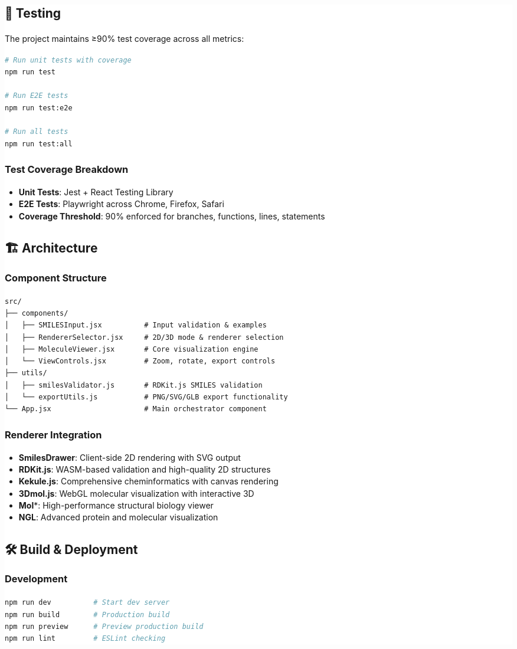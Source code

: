 ## 🧪 Testing

The project maintains ≥90% test coverage across all metrics:

```bash
# Run unit tests with coverage
npm run test

# Run E2E tests
npm run test:e2e

# Run all tests
npm run test:all
```

### Test Coverage Breakdown
- **Unit Tests**: Jest + React Testing Library
- **E2E Tests**: Playwright across Chrome, Firefox, Safari
- **Coverage Threshold**: 90% enforced for branches, functions, lines, statements

## 🏗️ Architecture

### Component Structure
```
src/
├── components/
│   ├── SMILESInput.jsx          # Input validation & examples
│   ├── RendererSelector.jsx     # 2D/3D mode & renderer selection
│   ├── MoleculeViewer.jsx       # Core visualization engine
│   └── ViewControls.jsx         # Zoom, rotate, export controls
├── utils/
│   ├── smilesValidator.js       # RDKit.js SMILES validation
│   └── exportUtils.js           # PNG/SVG/GLB export functionality
└── App.jsx                      # Main orchestrator component
```

### Renderer Integration
- **SmilesDrawer**: Client-side 2D rendering with SVG output
- **RDKit.js**: WASM-based validation and high-quality 2D structures
- **Kekule.js**: Comprehensive cheminformatics with canvas rendering
- **3Dmol.js**: WebGL molecular visualization with interactive 3D
- **Mol***: High-performance structural biology viewer
- **NGL**: Advanced protein and molecular visualization

## 🛠️ Build & Deployment

### Development
```bash
npm run dev          # Start dev server
npm run build        # Production build
npm run preview      # Preview production build
npm run lint         # ESLint checking
```
